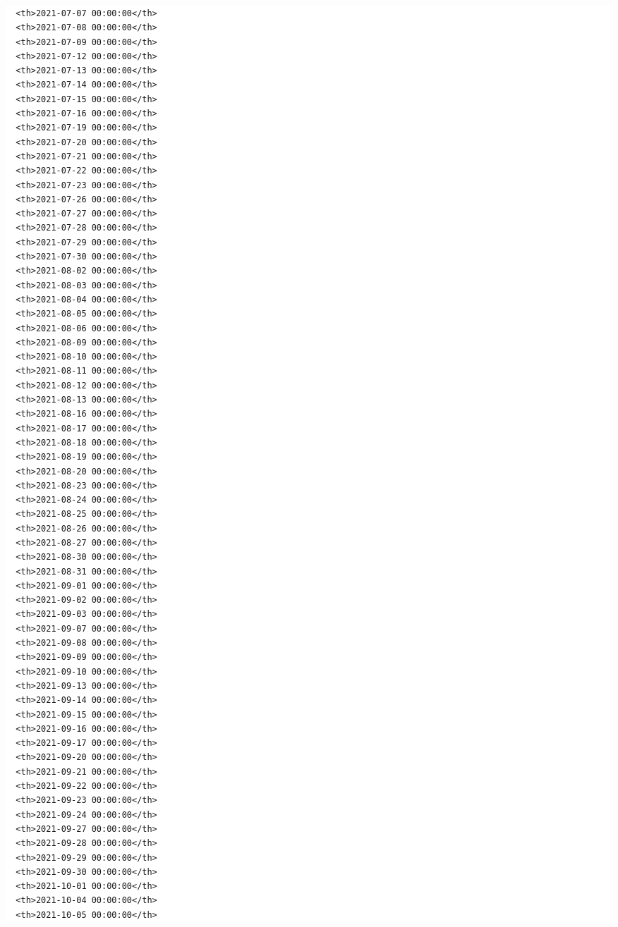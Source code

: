       <th>2021-07-07 00:00:00</th>
      <th>2021-07-08 00:00:00</th>
      <th>2021-07-09 00:00:00</th>
      <th>2021-07-12 00:00:00</th>
      <th>2021-07-13 00:00:00</th>
      <th>2021-07-14 00:00:00</th>
      <th>2021-07-15 00:00:00</th>
      <th>2021-07-16 00:00:00</th>
      <th>2021-07-19 00:00:00</th>
      <th>2021-07-20 00:00:00</th>
      <th>2021-07-21 00:00:00</th>
      <th>2021-07-22 00:00:00</th>
      <th>2021-07-23 00:00:00</th>
      <th>2021-07-26 00:00:00</th>
      <th>2021-07-27 00:00:00</th>
      <th>2021-07-28 00:00:00</th>
      <th>2021-07-29 00:00:00</th>
      <th>2021-07-30 00:00:00</th>
      <th>2021-08-02 00:00:00</th>
      <th>2021-08-03 00:00:00</th>
      <th>2021-08-04 00:00:00</th>
      <th>2021-08-05 00:00:00</th>
      <th>2021-08-06 00:00:00</th>
      <th>2021-08-09 00:00:00</th>
      <th>2021-08-10 00:00:00</th>
      <th>2021-08-11 00:00:00</th>
      <th>2021-08-12 00:00:00</th>
      <th>2021-08-13 00:00:00</th>
      <th>2021-08-16 00:00:00</th>
      <th>2021-08-17 00:00:00</th>
      <th>2021-08-18 00:00:00</th>
      <th>2021-08-19 00:00:00</th>
      <th>2021-08-20 00:00:00</th>
      <th>2021-08-23 00:00:00</th>
      <th>2021-08-24 00:00:00</th>
      <th>2021-08-25 00:00:00</th>
      <th>2021-08-26 00:00:00</th>
      <th>2021-08-27 00:00:00</th>
      <th>2021-08-30 00:00:00</th>
      <th>2021-08-31 00:00:00</th>
      <th>2021-09-01 00:00:00</th>
      <th>2021-09-02 00:00:00</th>
      <th>2021-09-03 00:00:00</th>
      <th>2021-09-07 00:00:00</th>
      <th>2021-09-08 00:00:00</th>
      <th>2021-09-09 00:00:00</th>
      <th>2021-09-10 00:00:00</th>
      <th>2021-09-13 00:00:00</th>
      <th>2021-09-14 00:00:00</th>
      <th>2021-09-15 00:00:00</th>
      <th>2021-09-16 00:00:00</th>
      <th>2021-09-17 00:00:00</th>
      <th>2021-09-20 00:00:00</th>
      <th>2021-09-21 00:00:00</th>
      <th>2021-09-22 00:00:00</th>
      <th>2021-09-23 00:00:00</th>
      <th>2021-09-24 00:00:00</th>
      <th>2021-09-27 00:00:00</th>
      <th>2021-09-28 00:00:00</th>
      <th>2021-09-29 00:00:00</th>
      <th>2021-09-30 00:00:00</th>
      <th>2021-10-01 00:00:00</th>
      <th>2021-10-04 00:00:00</th>
      <th>2021-10-05 00:00:00</th>